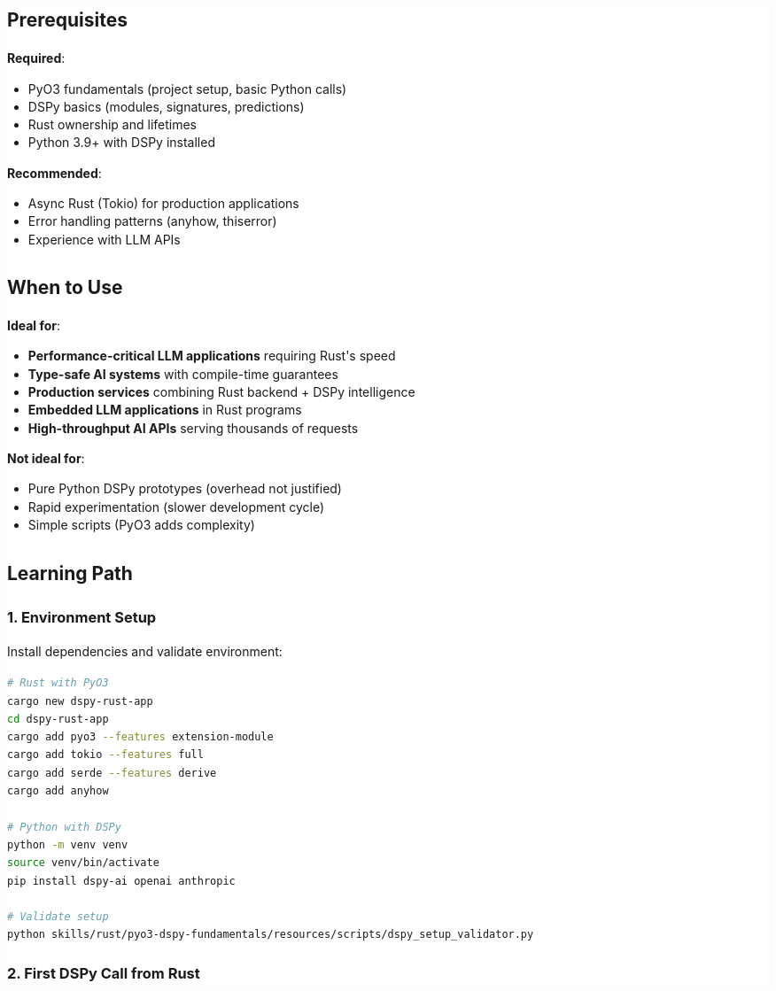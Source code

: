 ## Prerequisites

**Required**:
- PyO3 fundamentals (project setup, basic Python calls)
- DSPy basics (modules, signatures, predictions)
- Rust ownership and lifetimes
- Python 3.9+ with DSPy installed

**Recommended**:
- Async Rust (Tokio) for production applications
- Error handling patterns (anyhow, thiserror)
- Experience with LLM APIs

## When to Use

**Ideal for**:
- **Performance-critical LLM applications** requiring Rust's speed
- **Type-safe AI systems** with compile-time guarantees
- **Production services** combining Rust backend + DSPy intelligence
- **Embedded LLM applications** in Rust programs
- **High-throughput AI APIs** serving thousands of requests

**Not ideal for**:
- Pure Python DSPy prototypes (overhead not justified)
- Rapid experimentation (slower development cycle)
- Simple scripts (PyO3 adds complexity)

## Learning Path

### 1. Environment Setup

Install dependencies and validate environment:

```bash
# Rust with PyO3
cargo new dspy-rust-app
cd dspy-rust-app
cargo add pyo3 --features extension-module
cargo add tokio --features full
cargo add serde --features derive
cargo add anyhow

# Python with DSPy
python -m venv venv
source venv/bin/activate
pip install dspy-ai openai anthropic

# Validate setup
python skills/rust/pyo3-dspy-fundamentals/resources/scripts/dspy_setup_validator.py
```

### 2. First DSPy Call from Rust
